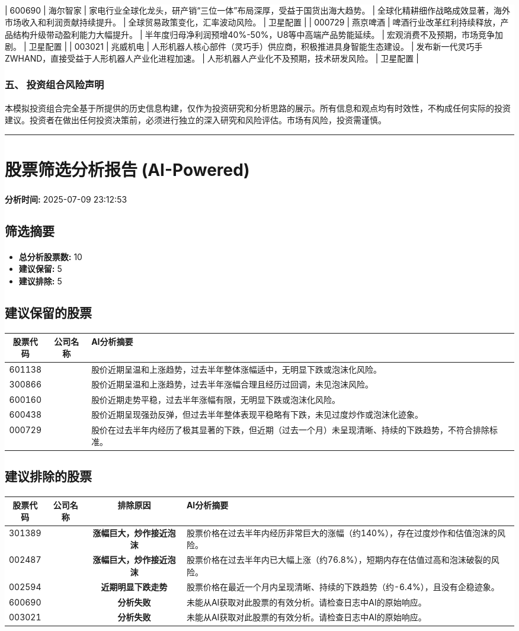 | 600690   | 海尔智家 | 家电行业全球化龙头，研产销“三位一体”布局深厚，受益于国货出海大趋势。 | 全球化精耕细作战略成效显著，海外市场收入和利润贡献持续提升。 | 全球贸易政策变化，汇率波动风险。 | 卫星配置 |
| 000729   | 燕京啤酒 | 啤酒行业改革红利持续释放，产品结构升级带动盈利能力大幅提升。 | 半年度归母净利润预增40%-50%，U8等中高端产品势能延续。 | 宏观消费不及预期，市场竞争加剧。 | 卫星配置 |
| 003021   | 兆威机电 | 人形机器人核心部件（灵巧手）供应商，积极推进具身智能生态建设。 | 发布新一代灵巧手ZWHAND，直接受益于人形机器人产业化进程加速。 | 人形机器人产业化不及预期，技术研发风险。 | 卫星配置 |

### 五、 投资组合风险声明

本模拟投资组合完全基于所提供的历史信息构建，仅作为投资研究和分析思路的展示。所有信息和观点均有时效性，不构成任何实际的投资建议。投资者在做出任何投资决策前，必须进行独立的深入研究和风险评估。市场有风险，投资需谨慎。

---

# 股票筛选分析报告 (AI-Powered)

**分析时间:** 2025-07-09 23:12:53

## 筛选摘要

- **总分析股票数:** 10
- **建议保留:** 5
- **建议排除:** 5

## 建议保留的股票

| 股票代码 | 公司名称 | AI分析摘要 |
|:---:|:---:|:---|
| 601138 |  | 股价近期呈温和上涨趋势，过去半年整体涨幅适中，无明显下跌或泡沫化风险。 |
| 300866 |  | 股价近期呈温和上涨趋势，过去半年涨幅合理且经历过回调，未见泡沫风险。 |
| 600160 |  | 股价近期走势平稳，过去半年涨幅有限，无明显下跌或泡沫化风险。 |
| 600438 |  | 股价近期呈现强劲反弹，但过去半年整体表现平稳略有下跌，未见过度炒作或泡沫化迹象。 |
| 000729 |  | 股价在过去半年内经历了极其显著的下跌，但近期（过去一个月）未呈现清晰、持续的下跌趋势，不符合排除标准。 |

## 建议排除的股票

| 股票代码 | 公司名称 | 排除原因 | AI分析摘要 |
|:---:|:---:|:---:|:---|
| 301389 |  | **涨幅巨大，炒作接近泡沫** | 股票价格在过去半年内经历非常巨大的涨幅（约140%），存在过度炒作和估值泡沫的风险。 |
| 002487 |  | **涨幅巨大，炒作接近泡沫** | 股票价格在过去半年内已大幅上涨（约76.8%），短期内存在估值过高和泡沫破裂的风险。 |
| 002594 |  | **近期明显下跌走势** | 股票价格在最近一个月内呈现清晰、持续的下跌趋势（约-6.4%），且没有企稳迹象。 |
| 600690 |  | **分析失败** | 未能从AI获取对此股票的有效分析。请检查日志中AI的原始响应。 |
| 003021 |  | **分析失败** | 未能从AI获取对此股票的有效分析。请检查日志中AI的原始响应。 |
